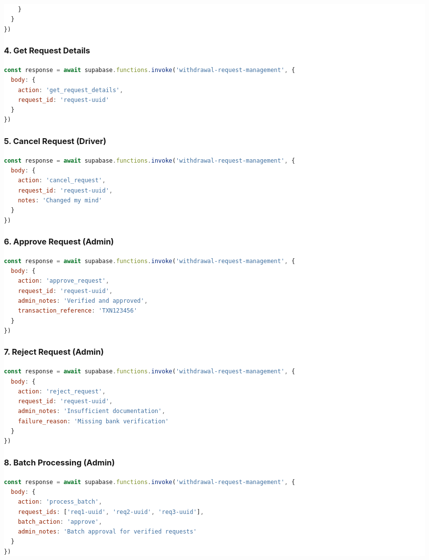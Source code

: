 ```javascript
    }
  }
})
```

### 4. Get Request Details
```javascript
const response = await supabase.functions.invoke('withdrawal-request-management', {
  body: {
    action: 'get_request_details',
    request_id: 'request-uuid'
  }
})
```

### 5. Cancel Request (Driver)
```javascript
const response = await supabase.functions.invoke('withdrawal-request-management', {
  body: {
    action: 'cancel_request',
    request_id: 'request-uuid',
    notes: 'Changed my mind'
  }
})
```

### 6. Approve Request (Admin)
```javascript
const response = await supabase.functions.invoke('withdrawal-request-management', {
  body: {
    action: 'approve_request',
    request_id: 'request-uuid',
    admin_notes: 'Verified and approved',
    transaction_reference: 'TXN123456'
  }
})
```

### 7. Reject Request (Admin)
```javascript
const response = await supabase.functions.invoke('withdrawal-request-management', {
  body: {
    action: 'reject_request',
    request_id: 'request-uuid',
    admin_notes: 'Insufficient documentation',
    failure_reason: 'Missing bank verification'
  }
})
```

### 8. Batch Processing (Admin)
```javascript
const response = await supabase.functions.invoke('withdrawal-request-management', {
  body: {
    action: 'process_batch',
    request_ids: ['req1-uuid', 'req2-uuid', 'req3-uuid'],
    batch_action: 'approve',
    admin_notes: 'Batch approval for verified requests'
  }
})
```
